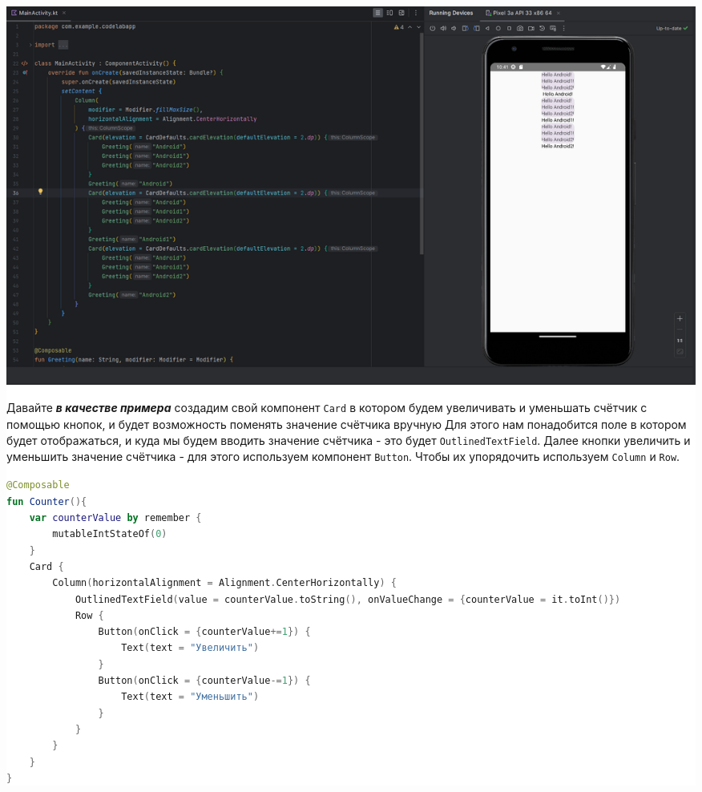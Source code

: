 ![img.png](assets/13.png)

Давайте _**в качестве примера**_ создадим свой компонент `Card` в котором будем увеличивать и уменьшать счётчик с помощью кнопок, и будет возможность поменять значение счётчика вручную
Для этого нам понадобится поле в котором будет отображаться, и куда мы будем вводить значение счётчика - это будет `OutlinedTextField`. Далее кнопки увеличить и уменьшить значение счётчика - для этого используем
компонент `Button`. Чтобы их упорядочить используем `Column` и `Row`.

```Kotlin
@Composable
fun Counter(){
    var counterValue by remember {
        mutableIntStateOf(0)
    }
    Card {
        Column(horizontalAlignment = Alignment.CenterHorizontally) {
            OutlinedTextField(value = counterValue.toString(), onValueChange = {counterValue = it.toInt()})
            Row {
                Button(onClick = {counterValue+=1}) {
                    Text(text = "Увеличить")
                }
                Button(onClick = {counterValue-=1}) {
                    Text(text = "Уменьшить")
                }
            }
        }
    }
}
```
